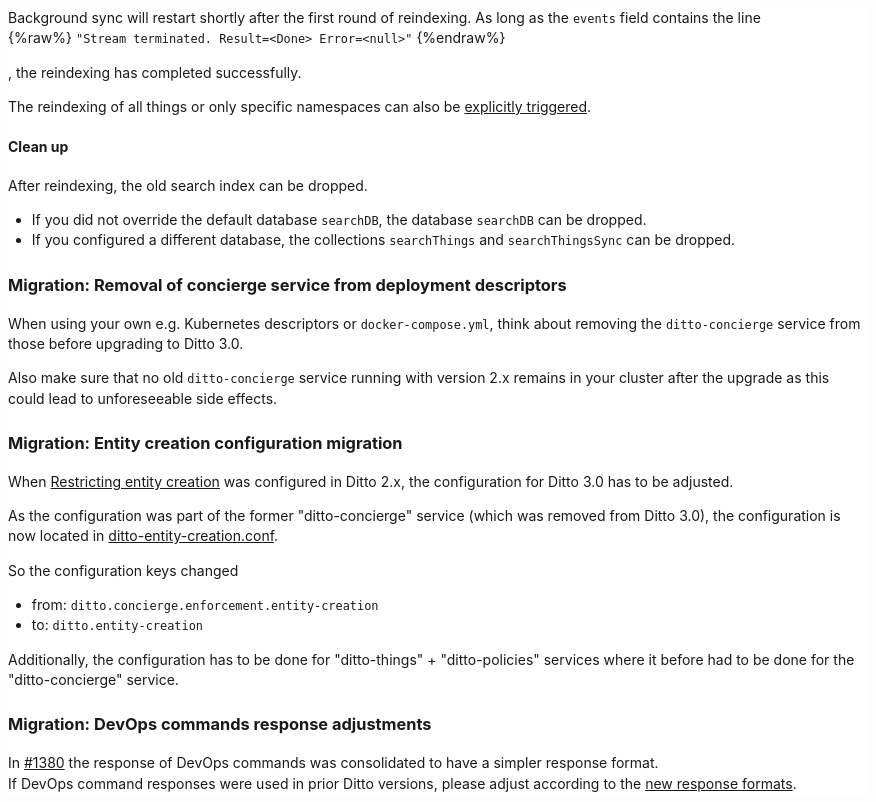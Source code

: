 Background sync will restart shortly after the first round of reindexing. As long as the `events` field contains the
line  
{%raw%}
`"Stream terminated. Result=<Done> Error=<null>"`
{%endraw%}

, the reindexing has completed successfully.

The reindexing of all things or only specific namespaces can also be 
[explicitly triggered](installation-operating.html#force-search-index-update-of-all-things).

#### Clean up

After reindexing, the old search index can be dropped.
- If you did not override the default database `searchDB`, the database `searchDB` can be dropped.
- If you configured a different database, the collections `searchThings` and `searchThingsSync` can be dropped.

### Migration: Removal of concierge service from deployment descriptors

When using your own e.g. Kubernetes descriptors or `docker-compose.yml`, think about removing the `ditto-concierge` 
service from those before upgrading to Ditto 3.0.

Also make sure that no old `ditto-concierge` service running with version 2.x remains in your cluster after the upgrade
as this could lead to unforeseeable side effects.

### Migration: Entity creation configuration migration

When [Restricting entity creation](installation-operating.html#restricting-entity-creation) was configured in Ditto 2.x, 
the configuration for Ditto 3.0 has to be adjusted.

As the configuration was part of the former "ditto-concierge" service (which was removed from Ditto 3.0), the configuration
is now located in [ditto-entity-creation.conf](https://github.com/eclipse-ditto/ditto/blob/master/internal/utils/config/src/main/resources/ditto-entity-creation.conf).

So the configuration keys changed 
* from: `ditto.concierge.enforcement.entity-creation`
* to: `ditto.entity-creation`

Additionally, the configuration has to be done for "ditto-things" + "ditto-policies" services where it before had to be
done for the "ditto-concierge" service.

### Migration: DevOps commands response adjustments

In [#1380](https://github.com/eclipse-ditto/ditto/pull/1380) the response of DevOps commands was consolidated to have a simpler
response format.  
If DevOps command responses were used in prior Ditto versions, please adjust according to the 
[new response formats](installation-operating.html#devops-commands).

